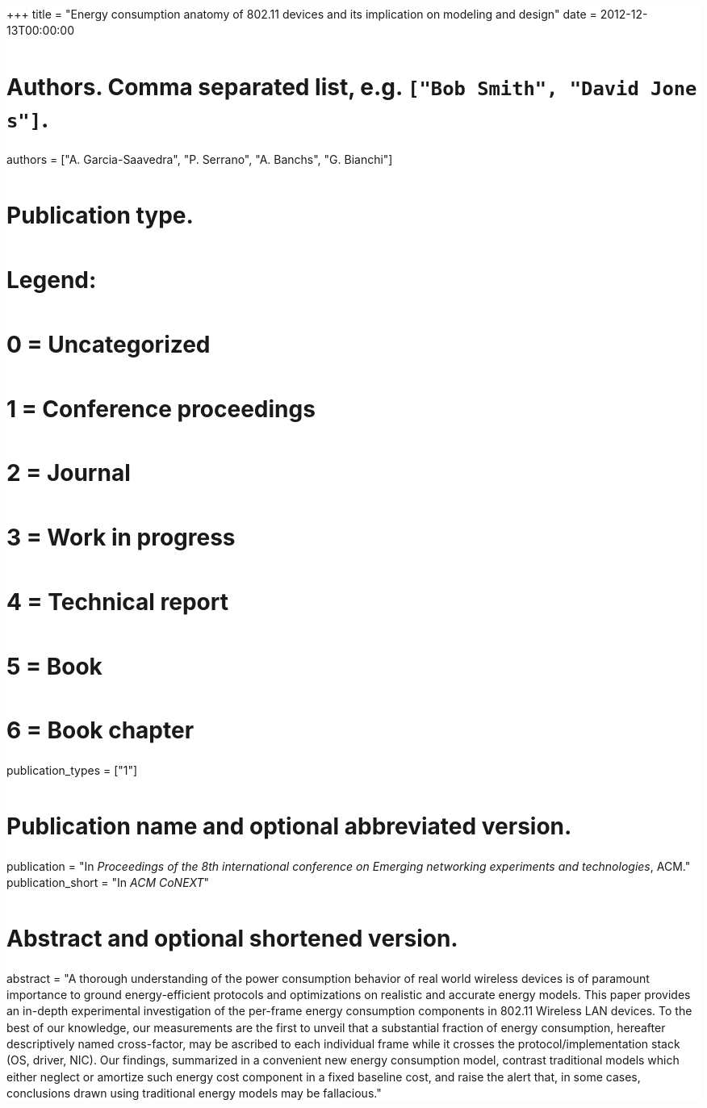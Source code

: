 +++
title = "Energy consumption anatomy of 802.11 devices and its implication on modeling and design"
date = 2012-12-13T00:00:00

# Authors. Comma separated list, e.g. `["Bob Smith", "David Jones"]`.
authors = ["A. Garcia-Saavedra", "P. Serrano", "A. Banchs", "G. Bianchi"]

# Publication type.
# Legend:
# 0 = Uncategorized
# 1 = Conference proceedings
# 2 = Journal
# 3 = Work in progress
# 4 = Technical report
# 5 = Book
# 6 = Book chapter
publication_types = ["1"]

# Publication name and optional abbreviated version.
publication = "In *Proceedings of the 8th international conference on Emerging networking experiments and technologies*, ACM."
publication_short = "In *ACM CoNEXT*"

# Abstract and optional shortened version.
abstract = "A thorough understanding of the power consumption behavior of real world wireless devices is of paramount importance to ground energy-efficient protocols and optimizations on realistic and accurate energy models. This paper provides an in-depth experimental investigation of the per-frame energy consumption components in 802.11 Wireless LAN devices. To the best of our knowledge, our measurements are the first to unveil that a substantial fraction of energy consumption, hereafter descriptively named cross-factor, may be ascribed to each individual frame while it crosses the protocol/implementation stack (OS, driver, NIC). Our findings, summarized in a convenient new energy consumption model, contrast traditional models which either neglect or amortize such energy cost component in a fixed baseline cost, and raise the alert that, in some cases, conclusions drawn using traditional energy models may be fallacious."
